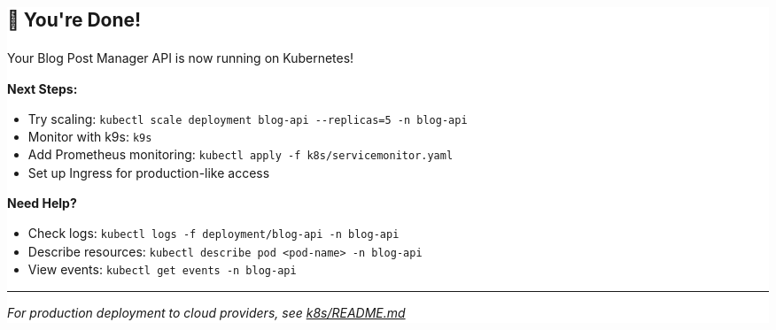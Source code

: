 
## 🎉 You're Done!

Your Blog Post Manager API is now running on Kubernetes!

**Next Steps:**
- Try scaling: `kubectl scale deployment blog-api --replicas=5 -n blog-api`
- Monitor with k9s: `k9s`
- Add Prometheus monitoring: `kubectl apply -f k8s/servicemonitor.yaml`
- Set up Ingress for production-like access

**Need Help?**
- Check logs: `kubectl logs -f deployment/blog-api -n blog-api`
- Describe resources: `kubectl describe pod <pod-name> -n blog-api`
- View events: `kubectl get events -n blog-api`

---

*For production deployment to cloud providers, see [k8s/README.md](README.md)*
